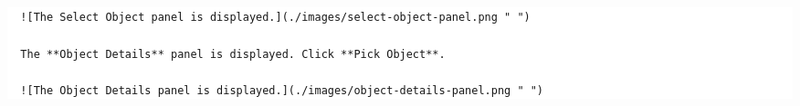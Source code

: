       ![The Select Object panel is displayed.](./images/select-object-panel.png " ")    

      The **Object Details** panel is displayed. Click **Pick Object**.

      ![The Object Details panel is displayed.](./images/object-details-panel.png " ")      
